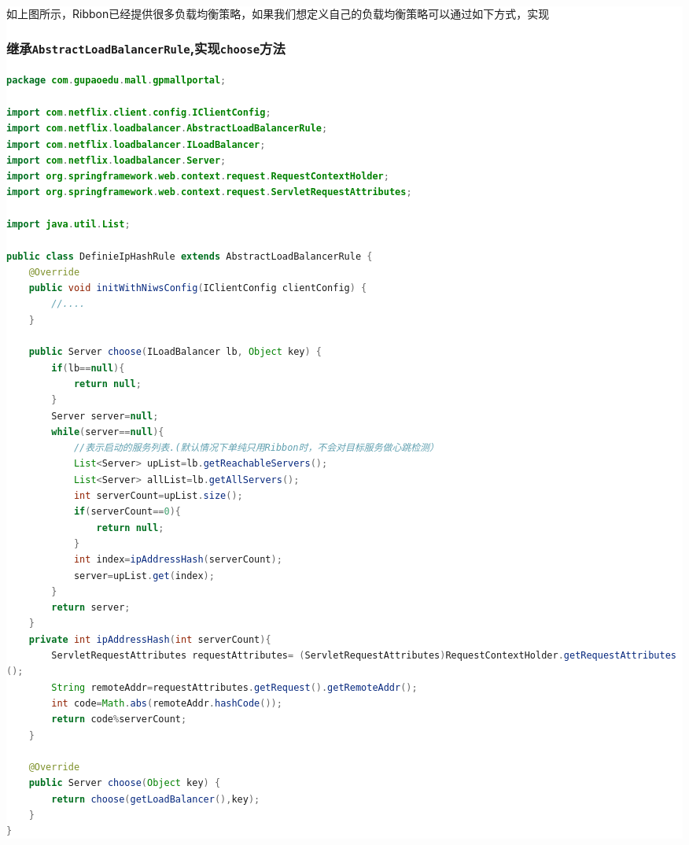 如上图所示，Ribbon已经提供很多负载均衡策略，如果我们想定义自己的负载均衡策略可以通过如下方式，实现

### 继承`AbstractLoadBalancerRule`,实现`choose`方法

```java
package com.gupaoedu.mall.gpmallportal;

import com.netflix.client.config.IClientConfig;
import com.netflix.loadbalancer.AbstractLoadBalancerRule;
import com.netflix.loadbalancer.ILoadBalancer;
import com.netflix.loadbalancer.Server;
import org.springframework.web.context.request.RequestContextHolder;
import org.springframework.web.context.request.ServletRequestAttributes;

import java.util.List;

public class DefinieIpHashRule extends AbstractLoadBalancerRule {
    @Override
    public void initWithNiwsConfig(IClientConfig clientConfig) {
        //....
    }

    public Server choose(ILoadBalancer lb, Object key) {
        if(lb==null){
            return null;
        }
        Server server=null;
        while(server==null){
            //表示启动的服务列表.(默认情况下单纯只用Ribbon时，不会对目标服务做心跳检测）
            List<Server> upList=lb.getReachableServers();
            List<Server> allList=lb.getAllServers();
            int serverCount=upList.size();
            if(serverCount==0){
                return null;
            }
            int index=ipAddressHash(serverCount);
            server=upList.get(index);
        }
        return server;
    }
    private int ipAddressHash(int serverCount){
        ServletRequestAttributes requestAttributes= (ServletRequestAttributes)RequestContextHolder.getRequestAttributes();
        String remoteAddr=requestAttributes.getRequest().getRemoteAddr();
        int code=Math.abs(remoteAddr.hashCode());
        return code%serverCount;
    }

    @Override
    public Server choose(Object key) {
        return choose(getLoadBalancer(),key);
    }
}
```

